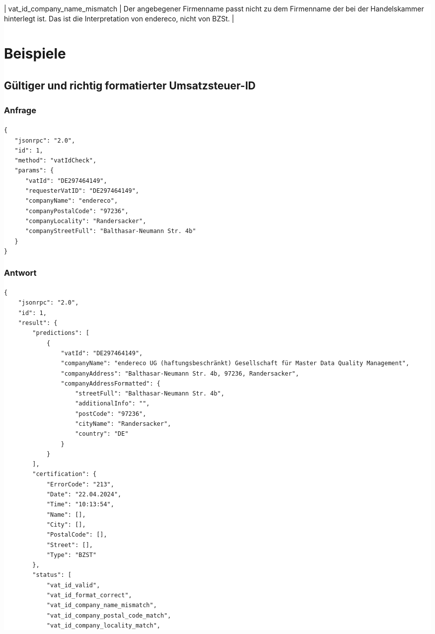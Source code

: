 | vat_id_company_name_mismatch              | Der angebegener Firmenname passt nicht zu dem Firmenname der bei der Handelskammer hinterlegt ist. Das ist die Interpretation von endereco, nicht von BZSt.                                                             |

# Beispiele

## Gültiger und richtig formatierter Umsatzsteuer-ID

### Anfrage

```
{
   "jsonrpc": "2.0",
   "id": 1,
   "method": "vatIdCheck",
   "params": {
      "vatId": "DE297464149",
      "requesterVatID": "DE297464149",
      "companyName": "endereco",
      "companyPostalCode": "97236",
      "companyLocality": "Randersacker",
      "companyStreetFull": "Balthasar-Neumann Str. 4b"
   }
}
```

### Antwort

```
{
    "jsonrpc": "2.0",
    "id": 1,
    "result": {
        "predictions": [
            {
                "vatId": "DE297464149",
                "companyName": "endereco UG (haftungsbeschränkt) Gesellschaft für Master Data Quality Management",
                "companyAddress": "Balthasar-Neumann Str. 4b, 97236, Randersacker",
                "companyAddressFormatted": {
                    "streetFull": "Balthasar-Neumann Str. 4b",
                    "additionalInfo": "",
                    "postCode": "97236",
                    "cityName": "Randersacker",
                    "country": "DE"
                }
            }
        ],
        "certification": {
            "ErrorCode": "213",
            "Date": "22.04.2024",
            "Time": "10:13:54",
            "Name": [],
            "City": [],
            "PostalCode": [],
            "Street": [],
            "Type": "BZST"
        },
        "status": [
            "vat_id_valid",
            "vat_id_format_correct",
            "vat_id_company_name_mismatch",
            "vat_id_company_postal_code_match",
            "vat_id_company_locality_match",
```